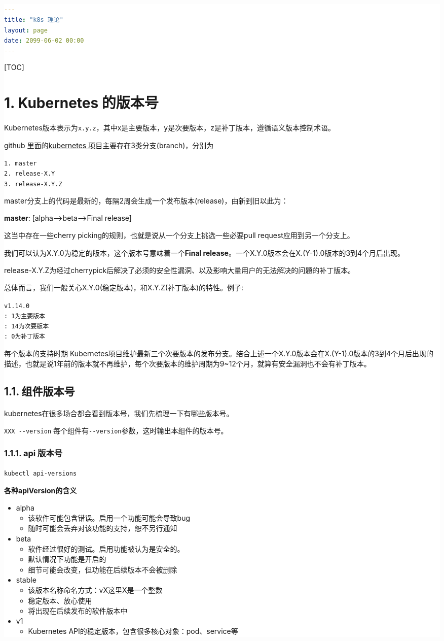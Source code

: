 ```yaml
---
title: "k8s 理论"
layout: page
date: 2099-06-02 00:00
---
```

[TOC]

# 1. Kubernetes 的版本号

Kubernetes版本表示为`x.y.z`，其中x是主要版本，y是次要版本，z是补丁版本，遵循语义版本控制术语。

github 里面的[kubernetes 项目]()主要存在3类分支(branch)，分别为
```shell
1. master 
2. release-X.Y
3. release-X.Y.Z
```
master分支上的代码是最新的，每隔2周会生成一个发布版本(release)，由新到旧以此为：

**master**: [alpha-->beta-->Final release]

这当中存在一些cherry picking的规则，也就是说从一个分支上挑选一些必要pull request应用到另一个分支上。

我们可以认为X.Y.0为稳定的版本，这个版本号意味着一个**Final release**。一个X.Y.0版本会在X.(Y-1).0版本的3到4个月后出现。

release-X.Y.Z为经过cherrypick后解决了必须的安全性漏洞、以及影响大量用户的无法解决的问题的补丁版本。

总体而言，我们一般关心X.Y.0(稳定版本)，和X.Y.Z(补丁版本)的特性。例子:
```
v1.14.0
: 1为主要版本
: 14为次要版本
: 0为补丁版本
```

每个版本的支持时期
Kubernetes项目维护最新三个次要版本的发布分支。结合上述一个X.Y.0版本会在X.(Y-1).0版本的3到4个月后出现的描述，也就是说1年前的版本就不再维护，每个次要版本的维护周期为9~12个月，就算有安全漏洞也不会有补丁版本。

## 1.1. 组件版本号

kubernetes在很多场合都会看到版本号，我们先梳理一下有哪些版本号。

`XXX --version`
每个组件有`--version`参数，这时输出本组件的版本号。
### 1.1.1. api 版本号

```shell
kubectl api-versions
```
**各种apiVersion的含义**

- alpha
  * 该软件可能包含错误。启用一个功能可能会导致bug
  * 随时可能会丢弃对该功能的支持，恕不另行通知
- beta
  * 软件经过很好的测试。启用功能被认为是安全的。
  * 默认情况下功能是开启的
  * 细节可能会改变，但功能在后续版本不会被删除
- stable
  * 该版本名称命名方式：vX这里X是一个整数
  * 稳定版本、放心使用
  * 将出现在后续发布的软件版本中
- v1
  * Kubernetes API的稳定版本，包含很多核心对象：pod、service等


[^2]: [官方]网络插件：https://kubernetes.io/zh/docs/concepts/extend-kubernetes/compute-storage-net/network-plugins/